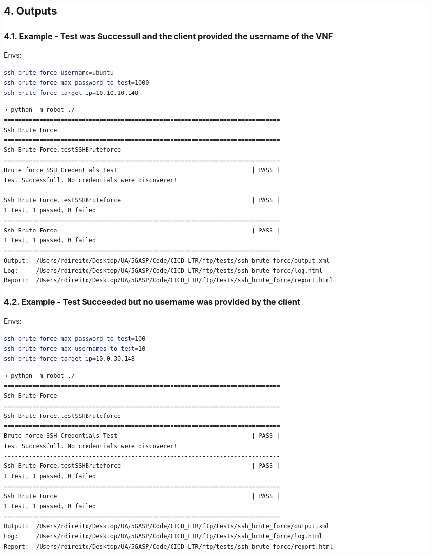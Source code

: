 ## 4. Outputs

### 4.1. Example - Test was Successull and the client provided the username of the VNF

Envs:
``` bash
ssh_brute_force_username=ubuntu
ssh_brute_force_max_password_to_test=1000
ssh_brute_force_target_ip=10.10.10.148
```

``` 
→ python -m robot ./                             
==============================================================================
Ssh Brute Force                                                               
==============================================================================
Ssh Brute Force.testSSHBruteforce                                             
==============================================================================
Brute force SSH Credentials Test                                      | PASS |
Test Successfull. No credentials were discovered!
------------------------------------------------------------------------------
Ssh Brute Force.testSSHBruteforce                                     | PASS |
1 test, 1 passed, 0 failed
==============================================================================
Ssh Brute Force                                                       | PASS |
1 test, 1 passed, 0 failed
==============================================================================
Output:  /Users/rdireito/Desktop/UA/5GASP/Code/CICD_LTR/ftp/tests/ssh_brute_force/output.xml
Log:     /Users/rdireito/Desktop/UA/5GASP/Code/CICD_LTR/ftp/tests/ssh_brute_force/log.html
Report:  /Users/rdireito/Desktop/UA/5GASP/Code/CICD_LTR/ftp/tests/ssh_brute_force/report.html
```

### 4.2. Example - Test Succeeded but no username was provided by the client

Envs:
``` bash
ssh_brute_force_max_password_to_test=100
ssh_brute_force_max_usernames_to_test=10
ssh_brute_force_target_ip=10.0.30.148
```

``` 
→ python -m robot ./                             
==============================================================================
Ssh Brute Force                                                               
==============================================================================
Ssh Brute Force.testSSHBruteforce                                             
==============================================================================
Brute force SSH Credentials Test                                      | PASS |
Test Successfull. No credentials were discovered!
------------------------------------------------------------------------------
Ssh Brute Force.testSSHBruteforce                                     | PASS |
1 test, 1 passed, 0 failed
==============================================================================
Ssh Brute Force                                                       | PASS |
1 test, 1 passed, 0 failed
==============================================================================
Output:  /Users/rdireito/Desktop/UA/5GASP/Code/CICD_LTR/ftp/tests/ssh_brute_force/output.xml
Log:     /Users/rdireito/Desktop/UA/5GASP/Code/CICD_LTR/ftp/tests/ssh_brute_force/log.html
Report:  /Users/rdireito/Desktop/UA/5GASP/Code/CICD_LTR/ftp/tests/ssh_brute_force/report.html
```
